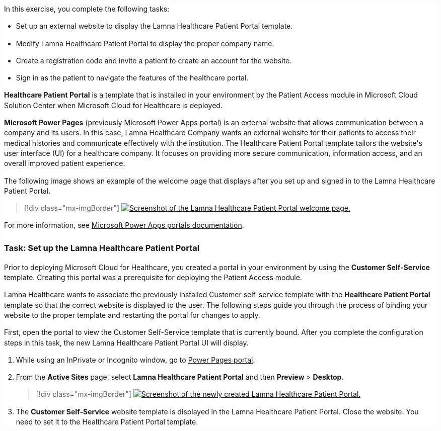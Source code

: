 In this exercise, you complete the following tasks:

- Set up an external website to display the Lamna Healthcare Patient Portal template.

- Modify Lamna Healthcare Patient Portal to display the proper company name.

- Create a registration code and invite a patient to create an account for the website.

- Sign in as the patient to navigate the features of the healthcare portal.

**Healthcare Patient Portal** is a template that is installed in your environment by the Patient Access module in Microsoft Cloud Solution Center when Microsoft Cloud for Healthcare is deployed.

**Microsoft Power Pages** (previously Microsoft Power Apps portal) is an external website that allows communication between a company and its users. In this case, Lamna Healthcare Company wants an external website for their patients to access their medical histories and communicate effectively with the institution. The Healthcare Patient Portal template tailors the website's user interface (UI) for a healthcare company. It focuses on providing more secure communication, information access, and an overall improved patient experience.

The following image shows an example of the welcome page that displays after you set up and signed in to the Lamna Healthcare Patient Portal.

> [!div class="mx-imgBorder"]
> [![Screenshot of the Lamna Healthcare Patient Portal welcome page.](../media/2-patient-portal.png)](../media/2-patient-portal.png#lightbox)

For more information, see [Microsoft Power Apps portals documentation](/power-apps/maker/portals/?azure-portal=true#).

### Task: Set up the Lamna Healthcare Patient Portal

Prior to deploying Microsoft Cloud for Healthcare, you created a portal in your environment by using the **Customer Self-Service** template. Creating this portal was a prerequisite for deploying the Patient Access module.

Lamna Healthcare wants to associate the previously installed Customer self-service template with the **Healthcare Patient Portal** template so that the correct website is displayed to the user. The following steps guide you through the process of binding your website to the proper template and restarting the portal for changes to apply.

First, open the portal to view the Customer Self-Service template that is currently bound. After you complete the configuration steps in this task, the new Lamna Healthcare Patient Portal UI will display.

1. While using an InPrivate or Incognito window, go to [Power Pages portal](https://powerpages.microsoft.com/en-in/).

1. From the **Active Sites** page, select **Lamna Healthcare Patient Portal** and then **Preview** > **Desktop.**

    > [!div class="mx-imgBorder"]
    > [![Screenshot of the newly created Lamna Healthcare Patient Portal.](../media/4-healthcare-patient-portal.png)](../media/4-healthcare-patient-portal.png#lightbox)

1.	The **Customer Self-Service** website template is displayed in the Lamna Healthcare Patient Portal. Close the website. You need to set it to the Healthcare Patient Portal template.

